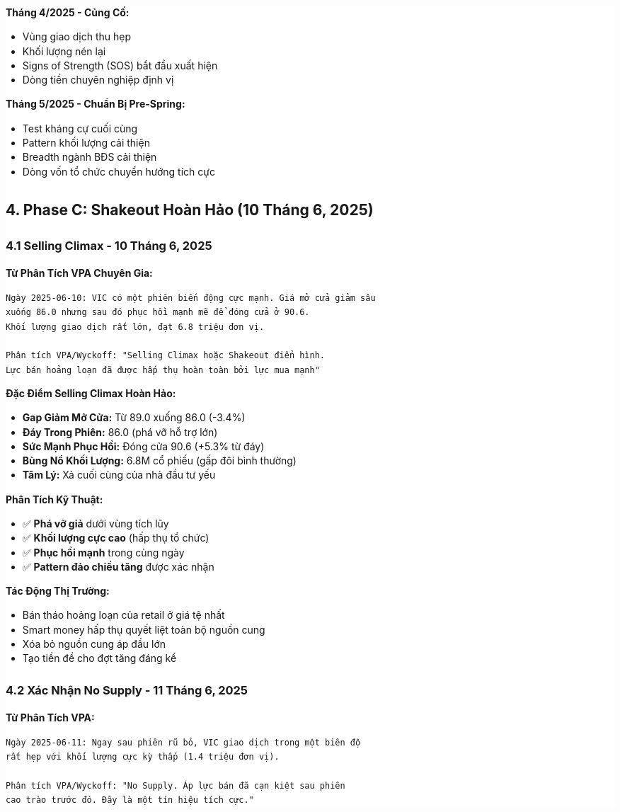 **Tháng 4/2025 - Củng Cố:**
- Vùng giao dịch thu hẹp
- Khối lượng nén lại
- Signs of Strength (SOS) bắt đầu xuất hiện
- Dòng tiền chuyên nghiệp định vị

**Tháng 5/2025 - Chuẩn Bị Pre-Spring:**
- Test kháng cự cuối cùng
- Pattern khối lượng cải thiện
- Breadth ngành BĐS cải thiện
- Dòng vốn tổ chức chuyển hướng tích cực

## 4. Phase C: Shakeout Hoàn Hảo (10 Tháng 6, 2025)

### 4.1 Selling Climax - 10 Tháng 6, 2025

**Từ Phân Tích VPA Chuyên Gia:**
```
Ngày 2025-06-10: VIC có một phiên biến động cực mạnh. Giá mở cửa giảm sâu 
xuống 86.0 nhưng sau đó phục hồi mạnh mẽ để đóng cửa ở 90.6. 
Khối lượng giao dịch rất lớn, đạt 6.8 triệu đơn vị.

Phân tích VPA/Wyckoff: "Selling Climax hoặc Shakeout điển hình. 
Lực bán hoảng loạn đã được hấp thụ hoàn toàn bởi lực mua mạnh"
```

**Đặc Điểm Selling Climax Hoàn Hảo:**
- **Gap Giảm Mở Cửa:** Từ 89.0 xuống 86.0 (-3.4%)
- **Đáy Trong Phiên:** 86.0 (phá vỡ hỗ trợ lớn)
- **Sức Mạnh Phục Hồi:** Đóng cửa 90.6 (+5.3% từ đáy)
- **Bùng Nổ Khối Lượng:** 6.8M cổ phiếu (gấp đôi bình thường)
- **Tâm Lý:** Xả cuối cùng của nhà đầu tư yếu

**Phân Tích Kỹ Thuật:**
- ✅ **Phá vỡ giả** dưới vùng tích lũy
- ✅ **Khối lượng cực cao** (hấp thụ tổ chức)
- ✅ **Phục hồi mạnh** trong cùng ngày
- ✅ **Pattern đảo chiều tăng** được xác nhận

**Tác Động Thị Trường:**
- Bán tháo hoảng loạn của retail ở giá tệ nhất
- Smart money hấp thụ quyết liệt toàn bộ nguồn cung
- Xóa bỏ nguồn cung áp đầu lớn
- Tạo tiền đề cho đợt tăng đáng kể

### 4.2 Xác Nhận No Supply - 11 Tháng 6, 2025

**Từ Phân Tích VPA:**
```
Ngày 2025-06-11: Ngay sau phiên rũ bỏ, VIC giao dịch trong một biên độ 
rất hẹp với khối lượng cực kỳ thấp (1.4 triệu đơn vị).

Phân tích VPA/Wyckoff: "No Supply. Áp lực bán đã cạn kiệt sau phiên 
cao trào trước đó. Đây là một tín hiệu tích cực."
```
